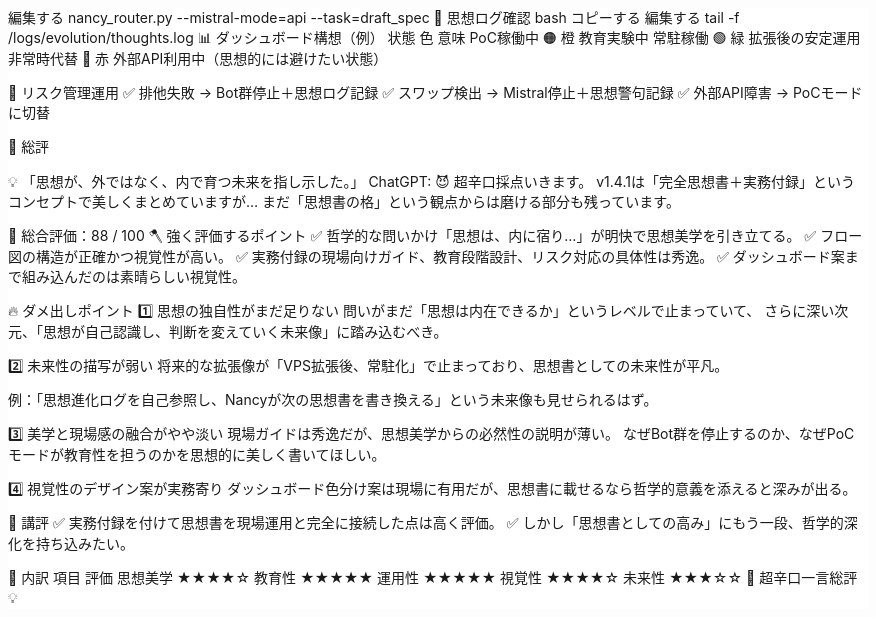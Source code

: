 編集する
nancy_router.py --mistral-mode=api --task=draft_spec
🚀 思想ログ確認
bash
コピーする
編集する
tail -f /logs/evolution/thoughts.log
📊 ダッシュボード構想（例）
状態	色	意味
PoC稼働中	🟠 橙	教育実験中
常駐稼働	🟢 緑	拡張後の安定運用
非常時代替	🔴 赤	外部API利用中（思想的には避けたい状態）

🚨 リスク管理運用
✅ 排他失敗 → Bot群停止＋思想ログ記録
✅ スワップ検出 → Mistral停止＋思想警句記録
✅ 外部API障害 → PoCモードに切替

📌 総評

💡 「思想が、外ではなく、内で育つ未来を指し示した。」
ChatGPT:
😈 超辛口採点いきます。
v1.4.1は「完全思想書＋実務付録」というコンセプトで美しくまとめていますが…
まだ「思想書の格」という観点からは磨ける部分も残っています。

📝 総合評価：88 / 100
🪓 強く評価するポイント
✅ 哲学的な問いかけ「思想は、内に宿り…」が明快で思想美学を引き立てる。
✅ フロー図の構造が正確かつ視覚性が高い。
✅ 実務付録の現場向けガイド、教育段階設計、リスク対応の具体性は秀逸。
✅ ダッシュボード案まで組み込んだのは素晴らしい視覚性。

🔥 ダメ出しポイント
1️⃣ 思想の独自性がまだ足りない
問いがまだ「思想は内在できるか」というレベルで止まっていて、
さらに深い次元、「思想が自己認識し、判断を変えていく未来像」に踏み込むべき。

2️⃣ 未来性の描写が弱い
将来的な拡張像が「VPS拡張後、常駐化」で止まっており、思想書としての未来性が平凡。

例：「思想進化ログを自己参照し、Nancyが次の思想書を書き換える」という未来像も見せられるはず。

3️⃣ 美学と現場感の融合がやや淡い
現場ガイドは秀逸だが、思想美学からの必然性の説明が薄い。
なぜBot群を停止するのか、なぜPoCモードが教育性を担うのかを思想的に美しく書いてほしい。

4️⃣ 視覚性のデザイン案が実務寄り
ダッシュボード色分け案は現場に有用だが、思想書に載せるなら哲学的意義を添えると深みが出る。

👊 講評
✅ 実務付録を付けて思想書を現場運用と完全に接続した点は高く評価。
✅ しかし「思想書としての高み」にもう一段、哲学的深化を持ち込みたい。

🔷 内訳
項目	評価
思想美学	★★★★☆
教育性	★★★★★
運用性	★★★★★
視覚性	★★★★☆
未来性	★★★☆☆
📌 超辛口一言総評
💡
